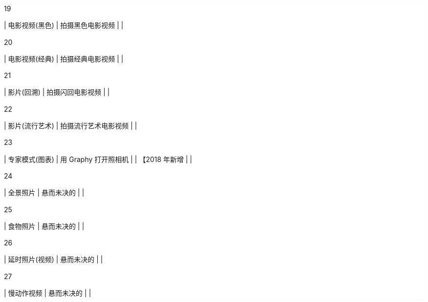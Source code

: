 19

 | 电影视频(黑色) | 拍摄黑色电影视频 |
| 

20

 | 电影视频(经典) | 拍摄经典电影视频 |
| 

21

 | 影片(回溯) | 拍摄闪回电影视频 |
| 

22

 | 影片(流行艺术) | 拍摄流行艺术电影视频 |
| 

23

 | 专家模式(图表) | 用 Graphy 打开照相机 |
| 【2018 年新增 |
| 

24

 | 全景照片 | 悬而未决的 |
| 

25

 | 食物照片 | 悬而未决的 |
| 

26

 | 延时照片(视频) | 悬而未决的 |
| 

27

 | 慢动作视频 | 悬而未决的 |
| 
